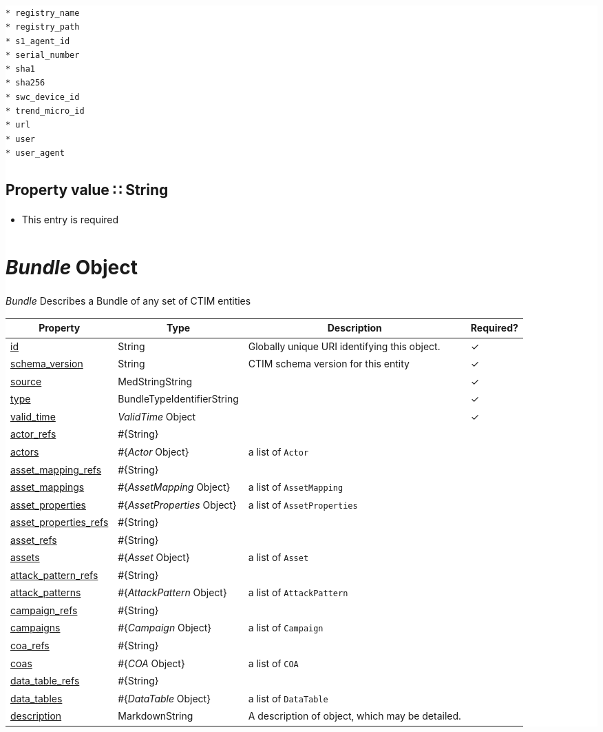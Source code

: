     * registry_name
    * registry_path
    * s1_agent_id
    * serial_number
    * sha1
    * sha256
    * swc_device_id
    * trend_micro_id
    * url
    * user
    * user_agent

<a id="propertyvalue-string"></a>
## Property value ∷ String

* This entry is required



<a id="map3"></a>
# *Bundle* Object

*Bundle* Describes a Bundle of any set of CTIM entities

| Property | Type | Description | Required? |
| -------- | ---- | ----------- | --------- |
|[id](#propertyid-string)|String|Globally unique URI identifying this object.|&#10003;|
|[schema_version](#propertyschema_version-string)|String|CTIM schema version for this entity|&#10003;|
|[source](#propertysource-medstringstring)|MedStringString| |&#10003;|
|[type](#propertytype-bundletypeidentifierstring)|BundleTypeIdentifierString| |&#10003;|
|[valid_time](#propertyvalid_time-validtimeobject)|*ValidTime* Object| |&#10003;|
|[actor_refs](#propertyactor_refs-string)|#{String}| ||
|[actors](#propertyactors-actorobject)|#{*Actor* Object}|a list of `Actor`||
|[asset_mapping_refs](#propertyasset_mapping_refs-string)|#{String}| ||
|[asset_mappings](#propertyasset_mappings-assetmappingobject)|#{*AssetMapping* Object}|a list of `AssetMapping`||
|[asset_properties](#propertyasset_properties-assetpropertiesobject)|#{*AssetProperties* Object}|a list of `AssetProperties`||
|[asset_properties_refs](#propertyasset_properties_refs-string)|#{String}| ||
|[asset_refs](#propertyasset_refs-string)|#{String}| ||
|[assets](#propertyassets-assetobject)|#{*Asset* Object}|a list of `Asset`||
|[attack_pattern_refs](#propertyattack_pattern_refs-string)|#{String}| ||
|[attack_patterns](#propertyattack_patterns-attackpatternobject)|#{*AttackPattern* Object}|a list of `AttackPattern`||
|[campaign_refs](#propertycampaign_refs-string)|#{String}| ||
|[campaigns](#propertycampaigns-campaignobject)|#{*Campaign* Object}|a list of `Campaign`||
|[coa_refs](#propertycoa_refs-string)|#{String}| ||
|[coas](#propertycoas-coaobject)|#{*COA* Object}|a list of `COA`||
|[data_table_refs](#propertydata_table_refs-string)|#{String}| ||
|[data_tables](#propertydata_tables-datatableobject)|#{*DataTable* Object}|a list of `DataTable`||
|[description](#propertydescription-markdownstring)|MarkdownString|A description of object, which may be detailed.||